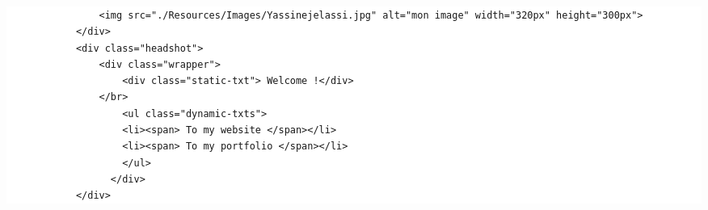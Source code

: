                     <img src="./Resources/Images/Yassinejelassi.jpg" alt="mon image" width="320px" height="300px">
				</div>
				<div class="headshot">
                    <div class="wrapper">
                        <div class="static-txt"> Welcome !</div>
					</br>
                        <ul class="dynamic-txts">
                        <li><span> To my website </span></li>
						<li><span> To my portfolio </span></li>
                        </ul>
                      </div>
                </div>